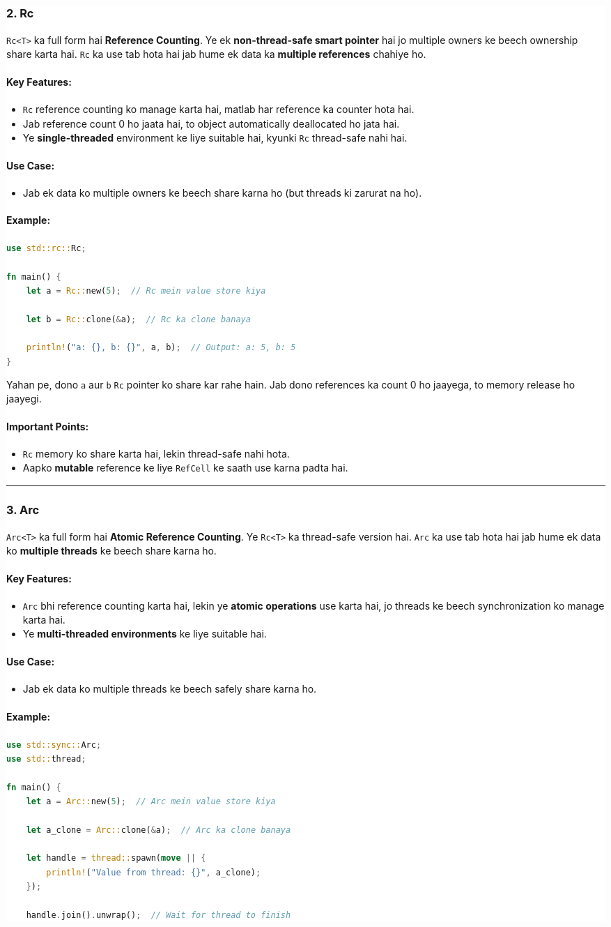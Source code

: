 
### **2. Rc<T>**
`Rc<T>` ka full form hai **Reference Counting**. Ye ek **non-thread-safe smart pointer** hai jo multiple owners ke beech ownership share karta hai. `Rc` ka use tab hota hai jab hume ek data ka **multiple references** chahiye ho.

#### **Key Features**:
- `Rc` reference counting ko manage karta hai, matlab har reference ka counter hota hai.
- Jab reference count 0 ho jaata hai, to object automatically deallocated ho jata hai.
- Ye **single-threaded** environment ke liye suitable hai, kyunki `Rc` thread-safe nahi hai.

#### **Use Case**:
- Jab ek data ko multiple owners ke beech share karna ho (but threads ki zarurat na ho).

#### **Example**:

```rust
use std::rc::Rc;

fn main() {
    let a = Rc::new(5);  // Rc mein value store kiya

    let b = Rc::clone(&a);  // Rc ka clone banaya

    println!("a: {}, b: {}", a, b);  // Output: a: 5, b: 5
}
```

Yahan pe, dono `a` aur `b` `Rc` pointer ko share kar rahe hain. Jab dono references ka count 0 ho jaayega, to memory release ho jaayegi.

#### **Important Points**:
- `Rc` memory ko share karta hai, lekin thread-safe nahi hota.
- Aapko **mutable** reference ke liye `RefCell` ke saath use karna padta hai.

---

### **3. Arc<T>**
`Arc<T>` ka full form hai **Atomic Reference Counting**. Ye `Rc<T>` ka thread-safe version hai. `Arc` ka use tab hota hai jab hume ek data ko **multiple threads** ke beech share karna ho.

#### **Key Features**:
- `Arc` bhi reference counting karta hai, lekin ye **atomic operations** use karta hai, jo threads ke beech synchronization ko manage karta hai.
- Ye **multi-threaded environments** ke liye suitable hai.

#### **Use Case**:
- Jab ek data ko multiple threads ke beech safely share karna ho.

#### **Example**:

```rust
use std::sync::Arc;
use std::thread;

fn main() {
    let a = Arc::new(5);  // Arc mein value store kiya

    let a_clone = Arc::clone(&a);  // Arc ka clone banaya

    let handle = thread::spawn(move || {
        println!("Value from thread: {}", a_clone);
    });

    handle.join().unwrap();  // Wait for thread to finish

```